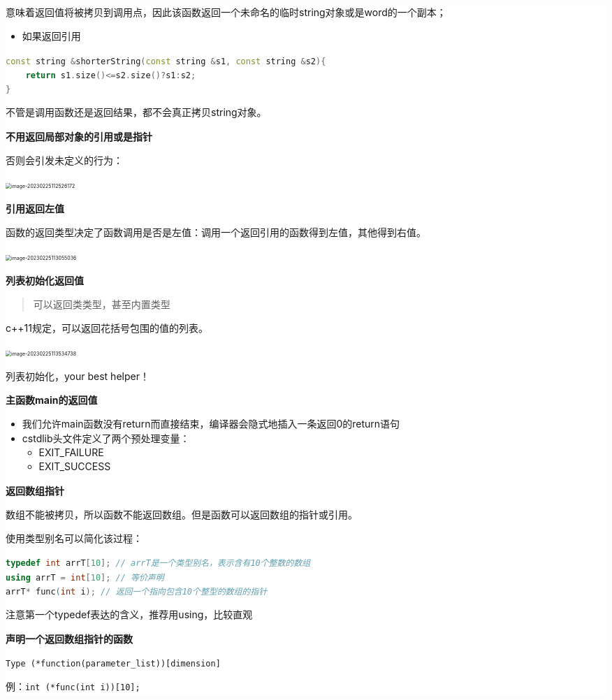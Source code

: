 意味着返回值将被拷贝到调用点，因此该函数返回一个未命名的临时string对象或是word的一个副本；

- 如果返回引用

```c++
const string &shorterString(const string &s1, const string &s2){
    return s1.size()<=s2.size()?s1:s2;
}
```

不管是调用函数还是返回结果，都不会真正拷贝string对象。

**不用返回局部对象的引用或是指针**

否则会引发未定义的行为：

<img src="https://raw.githubusercontent.com/coelien/image-hosting/master/img/202302251125231.png" alt="image-20230225112526172" style="zoom:50%;" />

**引用返回左值**

函数的返回类型决定了函数调用是否是左值：调用一个返回引用的函数得到左值，其他得到右值。

<img src="https://raw.githubusercontent.com/coelien/image-hosting/master/img/202302251130091.png" alt="image-20230225113055036" style="zoom:50%;" />

**列表初始化返回值** 

> 可以返回类类型，甚至内置类型

c++11规定，可以返回花括号包围的值的列表。

<img src="https://raw.githubusercontent.com/coelien/image-hosting/master/img/202302251135795.png" alt="image-20230225113534738" style="zoom:50%;" />

列表初始化，your best helper！

**主函数main的返回值**

- 我们允许main函数没有return而直接结束，编译器会隐式地插入一条返回0的return语句
- cstdlib头文件定义了两个预处理变量：
  - EXIT_FAILURE
  - EXIT_SUCCESS

**返回数组指针**

数组不能被拷贝，所以函数不能返回数组。但是函数可以返回数组的指针或引用。

使用类型别名可以简化该过程：

```c++
typedef int arrT[10]; // arrT是一个类型别名，表示含有10个整数的数组
using arrT = int[10]; // 等价声明
arrT* func(int i); // 返回一个指向包含10个整型的数组的指针
```

注意第一个typedef表达的含义，推荐用using，比较直观

**声明一个返回数组指针的函数**

`Type (*function(parameter_list))[dimension]`

例：`int (*func(int i))[10];`
